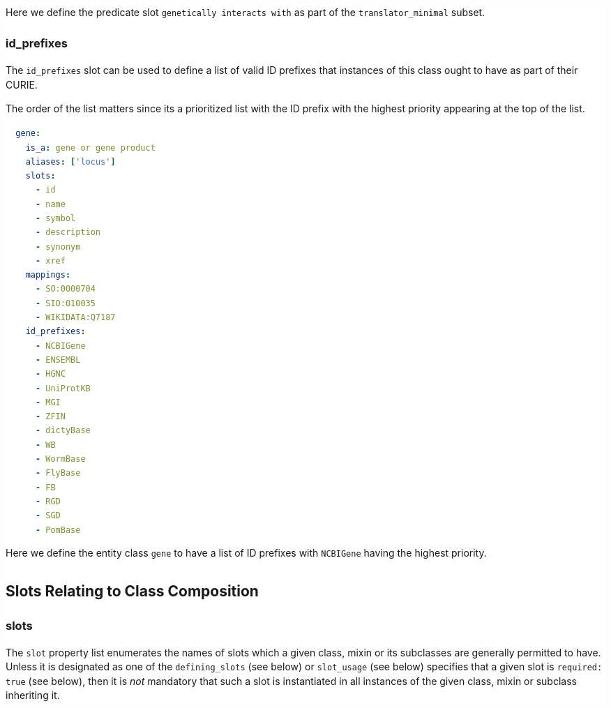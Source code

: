 Here we define the predicate slot `genetically interacts with` as part of the `translator_minimal` subset.


### id_prefixes

The `id_prefixes` slot can be used to define a list of valid ID prefixes that instances of this class ought to have as part of their CURIE.

The order of the list matters since its a prioritized list with the ID prefix with the highest priority appearing at the top of the list.

```yaml
  gene:
    is_a: gene or gene product
    aliases: ['locus']
    slots:
      - id
      - name
      - symbol
      - description
      - synonym
      - xref
    mappings:
      - SO:0000704
      - SIO:010035
      - WIKIDATA:Q7187
    id_prefixes:
      - NCBIGene
      - ENSEMBL
      - HGNC
      - UniProtKB
      - MGI
      - ZFIN
      - dictyBase
      - WB
      - WormBase
      - FlyBase
      - FB
      - RGD
      - SGD
      - PomBase
```

Here we define the entity class `gene` to have a list of ID prefixes with `NCBIGene` having the highest priority.


## Slots Relating to Class Composition

### slots

The `slot` property list enumerates the names of slots which a given class, mixin or its subclasses are generally permitted to have. Unless it is designated as one of the `defining_slots` (see below) or `slot_usage` (see below) specifies that a given slot is `required: true` (see below), then it is _not_ mandatory that such a slot is instantiated in all instances of the given class, mixin or subclass inheriting it.

